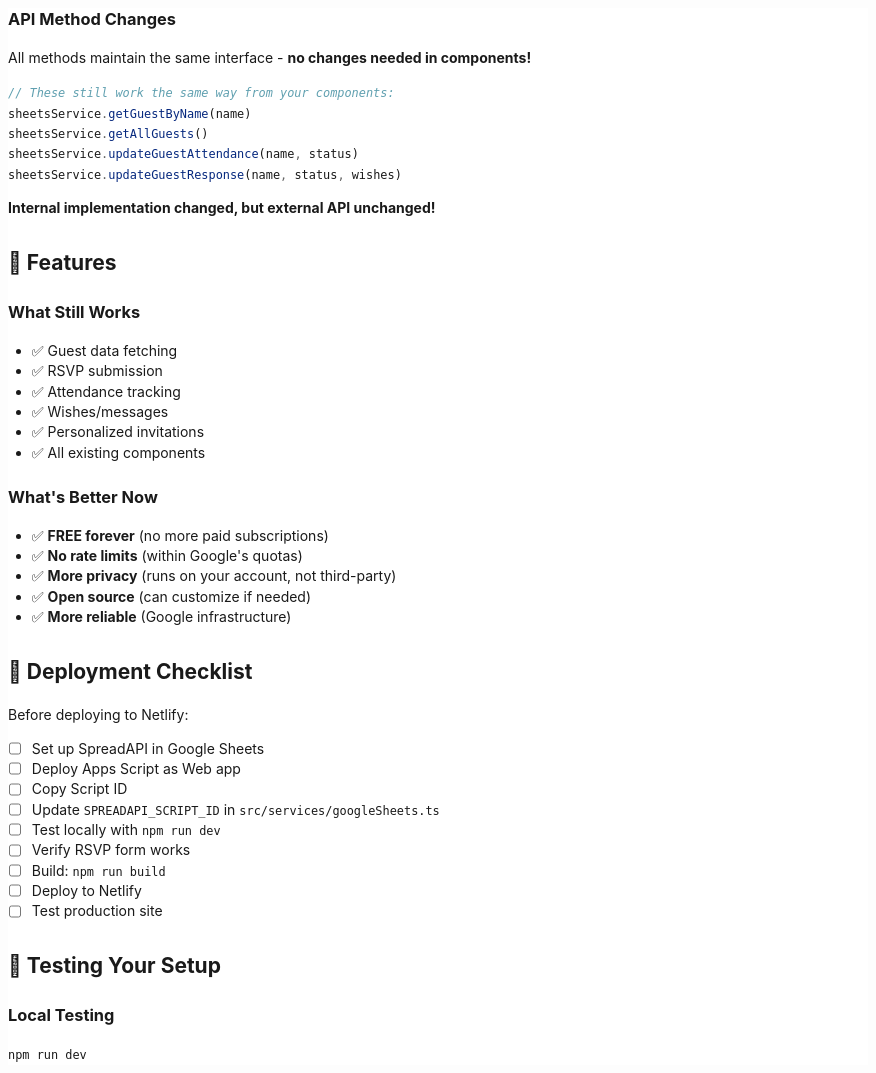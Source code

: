 ### API Method Changes

All methods maintain the same interface - **no changes needed in components!**

```typescript
// These still work the same way from your components:
sheetsService.getGuestByName(name)
sheetsService.getAllGuests()
sheetsService.updateGuestAttendance(name, status)
sheetsService.updateGuestResponse(name, status, wishes)
```

**Internal implementation changed, but external API unchanged!**

## 🎯 Features

### What Still Works
- ✅ Guest data fetching
- ✅ RSVP submission
- ✅ Attendance tracking
- ✅ Wishes/messages
- ✅ Personalized invitations
- ✅ All existing components

### What's Better Now
- ✅ **FREE forever** (no more paid subscriptions)
- ✅ **No rate limits** (within Google's quotas)
- ✅ **More privacy** (runs on your account, not third-party)
- ✅ **Open source** (can customize if needed)
- ✅ **More reliable** (Google infrastructure)

## 🚀 Deployment Checklist

Before deploying to Netlify:

- [ ] Set up SpreadAPI in Google Sheets
- [ ] Deploy Apps Script as Web app
- [ ] Copy Script ID
- [ ] Update `SPREADAPI_SCRIPT_ID` in `src/services/googleSheets.ts`
- [ ] Test locally with `npm run dev`
- [ ] Verify RSVP form works
- [ ] Build: `npm run build`
- [ ] Deploy to Netlify
- [ ] Test production site

## 🧪 Testing Your Setup

### Local Testing
```bash
npm run dev
```
